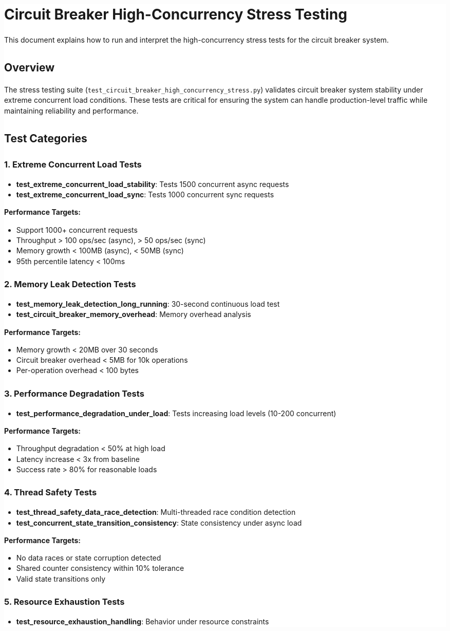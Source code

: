 # Circuit Breaker High-Concurrency Stress Testing

This document explains how to run and interpret the high-concurrency stress tests for the circuit breaker system.

## Overview

The stress testing suite (`test_circuit_breaker_high_concurrency_stress.py`) validates circuit breaker system stability under extreme concurrent load conditions. These tests are critical for ensuring the system can handle production-level traffic while maintaining reliability and performance.

## Test Categories

### 1. Extreme Concurrent Load Tests
- **test_extreme_concurrent_load_stability**: Tests 1500 concurrent async requests
- **test_extreme_concurrent_load_sync**: Tests 1000 concurrent sync requests

**Performance Targets:**
- Support 1000+ concurrent requests
- Throughput > 100 ops/sec (async), > 50 ops/sec (sync)
- Memory growth < 100MB (async), < 50MB (sync)
- 95th percentile latency < 100ms

### 2. Memory Leak Detection Tests
- **test_memory_leak_detection_long_running**: 30-second continuous load test
- **test_circuit_breaker_memory_overhead**: Memory overhead analysis

**Performance Targets:**
- Memory growth < 20MB over 30 seconds
- Circuit breaker overhead < 5MB for 10k operations
- Per-operation overhead < 100 bytes

### 3. Performance Degradation Tests
- **test_performance_degradation_under_load**: Tests increasing load levels (10-200 concurrent)

**Performance Targets:**
- Throughput degradation < 50% at high load
- Latency increase < 3x from baseline
- Success rate > 80% for reasonable loads

### 4. Thread Safety Tests
- **test_thread_safety_data_race_detection**: Multi-threaded race condition detection
- **test_concurrent_state_transition_consistency**: State consistency under async load

**Performance Targets:**
- No data races or state corruption detected
- Shared counter consistency within 10% tolerance
- Valid state transitions only

### 5. Resource Exhaustion Tests
- **test_resource_exhaustion_handling**: Behavior under resource constraints
